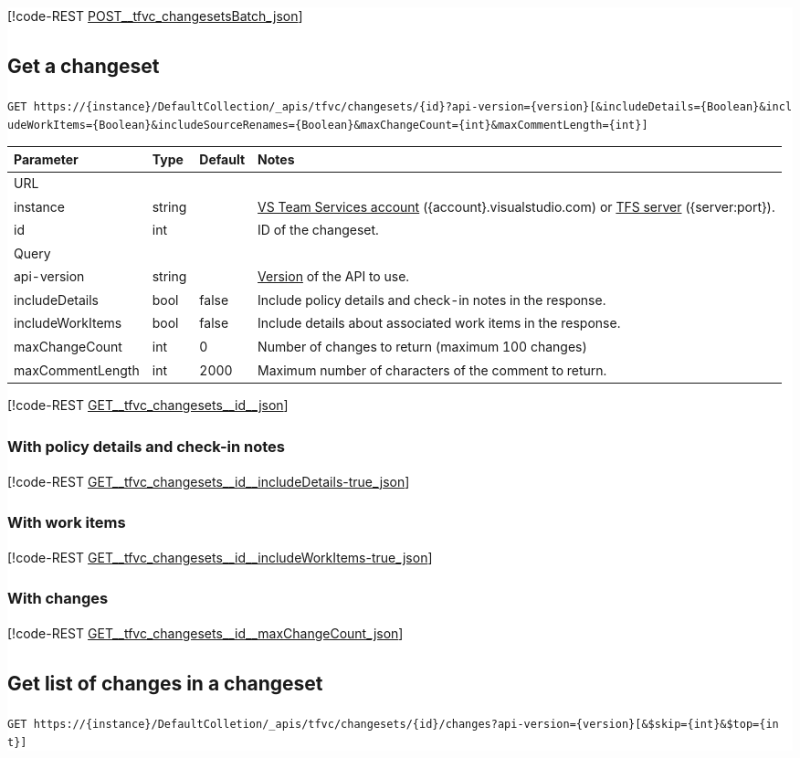 [!code-REST [POST__tfvc_changesetsBatch_json](./_data/changesets/POST__tfvc_changesetsBatch.json)]

## Get a changeset

```no-highlight
GET https://{instance}/DefaultCollection/_apis/tfvc/changesets/{id}?api-version={version}[&includeDetails={Boolean}&includeWorkItems={Boolean}&includeSourceRenames={Boolean}&maxChangeCount={int}&maxCommentLength={int}]
```

| Parameter            | Type   | Default | Notes
|:---------------------|:-------|:--------|:---------------------------
| URL
| instance             | string |         | [VS Team Services account](/integrate/get-started/rest/basics.md) ({account}.visualstudio.com) or [TFS server](/integrate/get-started/rest/basics.md) ({server:port}).
| id                   | int    |         | ID of the changeset.
| Query
| api-version          | string |         | [Version](../../concepts/rest-api-versioning.md) of the API to use.
| includeDetails       | bool   | false   | Include policy details and check-in notes in the response.
| includeWorkItems     | bool   | false   | Include details about associated work items in the response.
| maxChangeCount       | int    | 0       | Number of changes to return (maximum 100 changes)
| maxCommentLength     | int    | 2000    | Maximum number of characters of the comment to return.

[!code-REST [GET__tfvc_changesets__id__json](./_data/changesets/GET__tfvc_changesets__id_.json)]

### With policy details and check-in notes
<a name="withpolicydetailsandcheck-innotes" />


[!code-REST [GET__tfvc_changesets__id__includeDetails-true_json](./_data/changesets/GET__tfvc_changesets__id__includeDetails-true.json)]

### With work items
<a name="withworkitems" />

[!code-REST [GET__tfvc_changesets__id__includeWorkItems-true_json](./_data/changesets/GET__tfvc_changesets__id__includeWorkItems-true.json)]

### With changes
<a name="withallchanges" />

[!code-REST [GET__tfvc_changesets__id__maxChangeCount_json](./_data/changesets/GET__tfvc_changesets__id__maxChangeCount.json)]

## Get list of changes in a changeset

```no-highlight
GET https://{instance}/DefaultColletion/_apis/tfvc/changesets/{id}/changes?api-version={version}[&$skip={int}&$top={int}]
```
